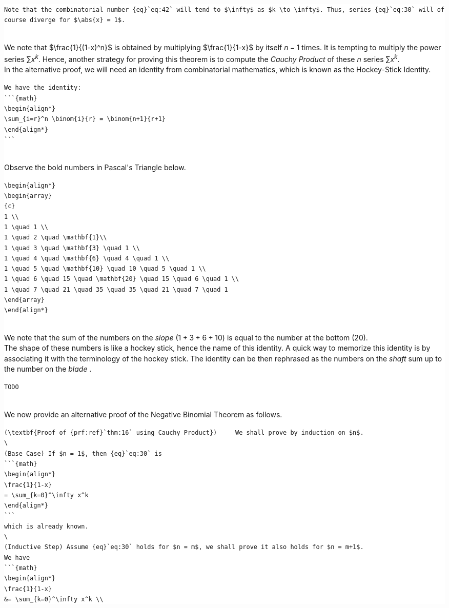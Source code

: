````{prf:proof}
Note that the combinatorial number {eq}`eq:42` will tend to $\infty$ as $k \to \infty$. Thus, series {eq}`eq:30` will of course diverge for $\abs{x} = 1$.
````
\
We note that $\frac{1}{(1-x)^n}$ is obtained by multiplying $\frac{1}{1-x}$ by itself $n-1$ times. It is tempting to multiply the power series $\sum x^k$. Hence, another strategy for proving this theorem is to compute the  *Cauchy Product*  of these $n$ series $\sum x^k$.
\
In the alternative proof, we will need an identity from combinatorial mathematics, which is known as the Hockey-Stick Identity.
````{prf:theorem} Hockey-Stick Identity
We have the identity:
```{math}
\begin{align*}
\sum_{i=r}^n \binom{i}{r} = \binom{n+1}{r+1}
\end{align*}
```
````
\
Observe the bold numbers in Pascal's Triangle below. 
```{math}
\begin{align*}
\begin{array}
{c}
1 \\ 
1 \quad 1 \\ 
1 \quad 2 \quad \mathbf{1}\\ 
1 \quad 3 \quad \mathbf{3} \quad 1 \\ 
1 \quad 4 \quad \mathbf{6} \quad 4 \quad 1 \\ 
1 \quad 5 \quad \mathbf{10} \quad 10 \quad 5 \quad 1 \\ 
1 \quad 6 \quad 15 \quad \mathbf{20} \quad 15 \quad 6 \quad 1 \\ 
1 \quad 7 \quad 21 \quad 35 \quad 35 \quad 21 \quad 7 \quad 1
\end{array}
\end{align*}
```
\
We note that the sum of the numbers on the  *slope*  ($1+3+6+10$) is equal to the number at the bottom ($20$).
\
The shape of these numbers is like a hockey stick, hence the name of this identity. A quick way to memorize this identity is by associating it with the terminology of the hockey stick. The identity can be then rephrased as the numbers on the  *shaft*  sum up to the number on the  *blade* .
````{prf:proof}
TODO
````
\
We now provide an alternative proof of the Negative Binomial Theorem as follows.
````{prf:proof}
(\textbf{Proof of {prf:ref}`thm:16` using Cauchy Product})     We shall prove by induction on $n$.
\
(Base Case) If $n = 1$, then {eq}`eq:30` is 
```{math}
\begin{align*}
\frac{1}{1-x}
= \sum_{k=0}^\infty x^k
\end{align*}
```
which is already known.
\
(Inductive Step) Assume {eq}`eq:30` holds for $n = m$, we shall prove it also holds for $n = m+1$.
We have 
```{math}
\begin{align*}
\frac{1}{1-x}
&= \sum_{k=0}^\infty x^k \\ 
````